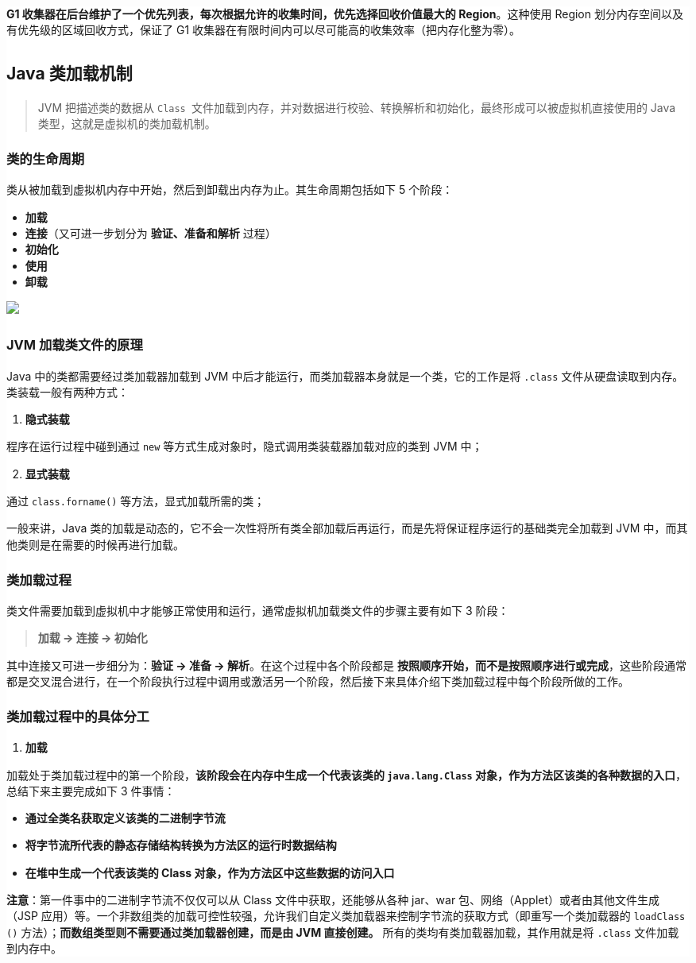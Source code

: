 **G1 收集器在后台维护了一个优先列表，每次根据允许的收集时间，优先选择回收价值最大的 Region**。这种使用 Region 划分内存空间以及有优先级的区域回收方式，保证了 G1 收集器在有限时间内可以尽可能高的收集效率（把内存化整为零）。

## Java 类加载机制

>   JVM 把描述类的数据从 `Class `文件加载到内存，并对数据进行校验、转换解析和初始化，最终形成可以被虚拟机直接使用的 Java 类型，这就是虚拟机的类加载机制。

###  类的生命周期

类从被加载到虚拟机内存中开始，然后到卸载出内存为止。其生命周期包括如下 5 个阶段：

-   **加载**
-   **连接**（又可进一步划分为 **验证、准备和解析** 过程）
-   **初始化**
-   **使用**
-   **卸载**

![](https://s1.ax1x.com/2020/08/17/deCDbR.png)

###  JVM 加载类文件的原理

Java 中的类都需要经过类加载器加载到 JVM 中后才能运行，而类加载器本身就是一个类，它的工作是将 `.class` 文件从硬盘读取到内存。类装载一般有两种方式：

1.  **隐式装载**

程序在运行过程中碰到通过 `new` 等方式生成对象时，隐式调用类装载器加载对应的类到 JVM 中；

2.  **显式装载**

通过 `class.forname()` 等方法，显式加载所需的类；

一般来讲，Java 类的加载是动态的，它不会一次性将所有类全部加载后再运行，而是先将保证程序运行的基础类完全加载到 JVM 中，而其他类则是在需要的时候再进行加载。

###  类加载过程

类文件需要加载到虚拟机中才能够正常使用和运行，通常虚拟机加载类文件的步骤主要有如下 3 阶段：

>   **加载 -> 连接 -> 初始化**

其中连接又可进一步细分为：**验证 -> 准备 -> 解析**。在这个过程中各个阶段都是 **按照顺序开始，而不是按照顺序进行或完成**，这些阶段通常都是交叉混合进行，在一个阶段执行过程中调用或激活另一个阶段，然后接下来具体介绍下类加载过程中每个阶段所做的工作。

###  类加载过程中的具体分工

1.  **加载**

加载处于类加载过程中的第一个阶段，**该阶段会在内存中生成一个代表该类的 `java.lang.Class` 对象，作为方法区该类的各种数据的入口**，总结下来主要完成如下 3 件事情：

-   **通过全类名获取定义该类的二进制字节流**

-   **将字节流所代表的静态存储结构转换为方法区的运行时数据结构**
-   **在堆中生成一个代表该类的 Class 对象，作为方法区中这些数据的访问入口**

**注意**：第一件事中的二进制字节流不仅仅可以从 Class 文件中获取，还能够从各种 jar、war 包、网络（Applet）或者由其他文件生成（JSP 应用）等。一个非数组类的加载可控性较强，允许我们自定义类加载器来控制字节流的获取方式（即重写一个类加载器的 `loadClass()` 方法）；**而数组类型则不需要通过类加载器创建，而是由 JVM 直接创建。** 所有的类均有类加载器加载，其作用就是将 `.class` 文件加载到内存中。
